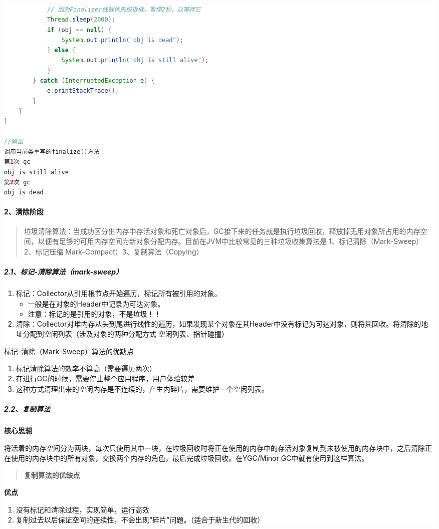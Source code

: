 ```JAVA
            // 因为Finalizer线程优先级很低，暂停2秒，以等待它
            Thread.sleep(2000);
            if (obj == null) {
                System.out.println("obj is dead");
            } else {
                System.out.println("obj is still alive");
            }
        } catch (InterruptedException e) {
            e.printStackTrace();
        }
    }
}

//输出
调用当前类重写的finalize()方法
第1次 gc
obj is still alive
第2次 gc
obj is dead
```

#### 2、清除阶段

> 垃圾清除算法：当成功区分出内存中存活对象和死亡对象后，GC接下来的任务就是执行垃圾回收，释放掉无用对象所占用的内存空间，以便有足够的可用内存空间为新对象分配内存。目前在JVM中比较常见的三种垃圾收集算法是 1、标记清除（Mark-Sweep） 2、标记压缩 Mark-Compact）3、复制算法（Copying）

##### 2.1、标记-清除算法（mark-sweep）

1. 标记：Collector从引用根节点开始遍历，标记所有被引用的对象。
   - 一般是在对象的Header中记录为可达对象。
   - 注意：标记的是引用的对象，不是垃圾！！
2. 清除：Collector对堆内存从头到尾进行线性的遍历，如果发现某个对象在其Header中没有标记为可达对象，则将其回收。将清除的地址分配到空闲列表（涉及对象的两种分配方式 空闲列表、指针碰撞）

标记-清除（Mark-Sweep）算法的优缺点

1. 标记清除算法的效率不算高（需要遍历两次）
2. 在进行GC的时候，需要停止整个应用程序，用户体验较差
3. 这种方式清理出来的空闲内存是不连续的，产生内碎片，需要维护一个空闲列表。



##### 2.2、复制算法

**核心思想**

将活着的内存空间分为两块，每次只使用其中一块，在垃圾回收时将正在使用的内存中的存活对象复制到未被使用的内存块中，之后清除正在使用的内存块中的所有对象，交换两个内存的角色，最后完成垃圾回收。在YGC/Minor GC中就有使用到这样算法。

> **复制算法的优缺点**

**优点**

1. 没有标记和清除过程，实现简单，运行高效
2. 复制过去以后保证空间的连续性，不会出现“碎片”问题。（适合于新生代的回收）

